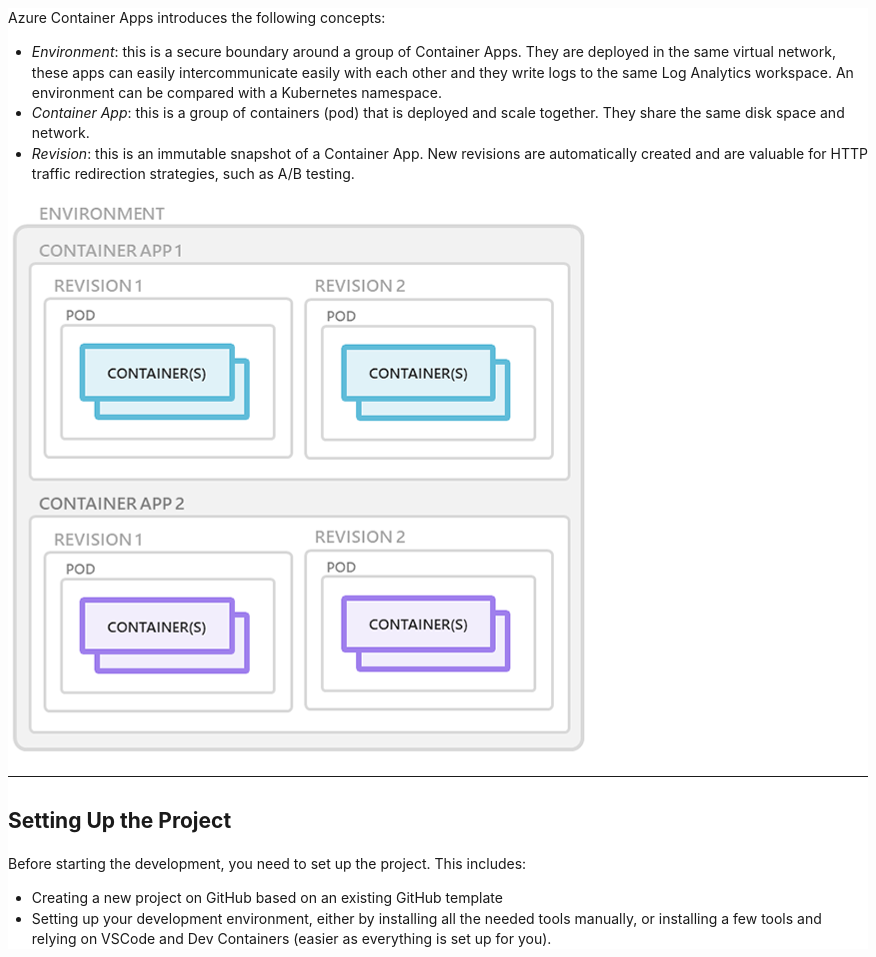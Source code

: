 Azure Container Apps introduces the following concepts:

- *Environment*: this is a secure boundary around a group of Container Apps.
They are deployed in the same virtual network, these apps can easily intercommunicate easily with each other and they write logs to the same Log Analytics workspace.
An environment can be compared with a Kubernetes namespace.
- *Container App*: this is a group of containers (pod) that is deployed and scale together.
They share the same disk space and network.
- *Revision*: this is an immutable snapshot of a Container App.
New revisions are automatically created and are valuable for HTTP traffic redirection strategies, such as A/B testing.

![Diagram showing the environment concept in Azure Container Apps](./assets/aca-environment.png)


---

## Setting Up the Project

Before starting the development, you need to set up the project.
This includes:

- Creating a new project on GitHub based on an existing GitHub template
- Setting up your development environment, either by installing all the needed tools manually, or installing a few tools and relying on VSCode and Dev Containers (easier as everything is set up for you).
